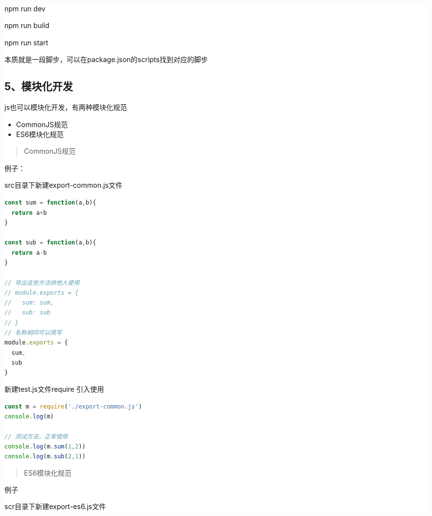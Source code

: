 npm run dev

npm run build

npm run start

本质就是一段脚步，可以在package.json的scripts找到对应的脚步

## 5、模块化开发

js也可以模块化开发，有两种模块化规范

- CommonJS规范
- ES6模块化规范

> CommonJS规范

例子：

src目录下新建export-common.js文件

```js
const sum = function(a,b){
  return a+b
}

const sub = function(a,b){
  return a-b
}

// 导出这些方法供他人使用
// module.exports = {
//   sum: sum,
//   sub: sub
// }
// 名称相同可以简写
module.exports = {
  sum,
  sub
}
```

新建test.js文件require 引入使用

```js
const m = require('./export-common.js')
console.log(m)

// 测试方法，正常使用
console.log(m.sum(1,2))
console.log(m.sub(2,1))
```

> ES6模块化规范

例子

scr目录下新建export-es6.js文件
